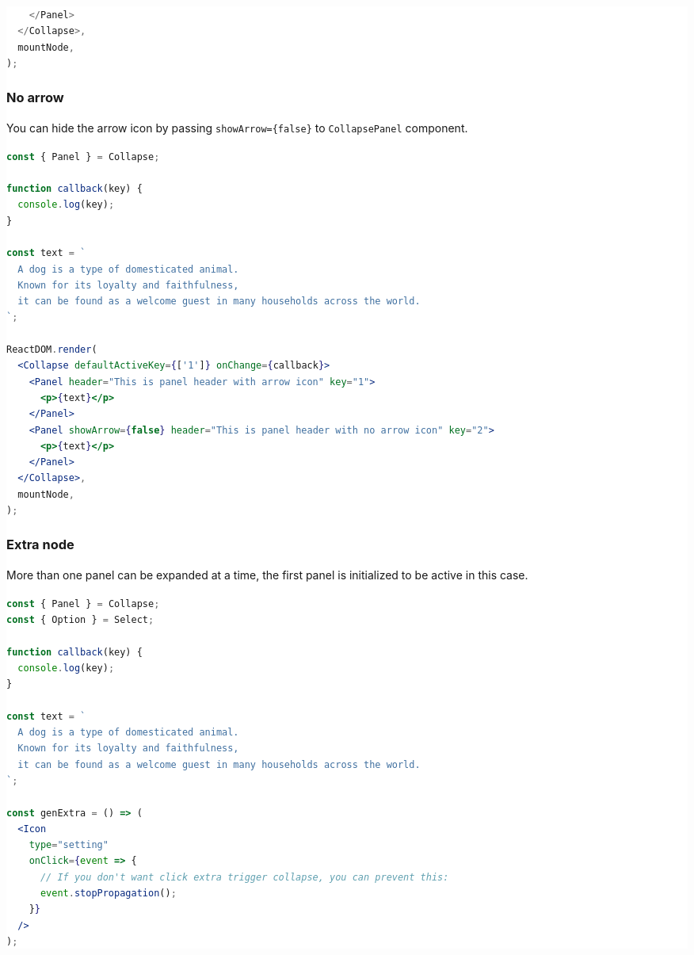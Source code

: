 ```jsx live
    </Panel>
  </Collapse>,
  mountNode,
);
```

### No arrow

You can hide the arrow icon by passing `showArrow={false}` to `CollapsePanel` component.

```jsx live
const { Panel } = Collapse;

function callback(key) {
  console.log(key);
}

const text = `
  A dog is a type of domesticated animal.
  Known for its loyalty and faithfulness,
  it can be found as a welcome guest in many households across the world.
`;

ReactDOM.render(
  <Collapse defaultActiveKey={['1']} onChange={callback}>
    <Panel header="This is panel header with arrow icon" key="1">
      <p>{text}</p>
    </Panel>
    <Panel showArrow={false} header="This is panel header with no arrow icon" key="2">
      <p>{text}</p>
    </Panel>
  </Collapse>,
  mountNode,
);
```

### Extra node

More than one panel can be expanded at a time, the first panel is initialized to be active in this case.

```jsx live
const { Panel } = Collapse;
const { Option } = Select;

function callback(key) {
  console.log(key);
}

const text = `
  A dog is a type of domesticated animal.
  Known for its loyalty and faithfulness,
  it can be found as a welcome guest in many households across the world.
`;

const genExtra = () => (
  <Icon
    type="setting"
    onClick={event => {
      // If you don't want click extra trigger collapse, you can prevent this:
      event.stopPropagation();
    }}
  />
);

```
